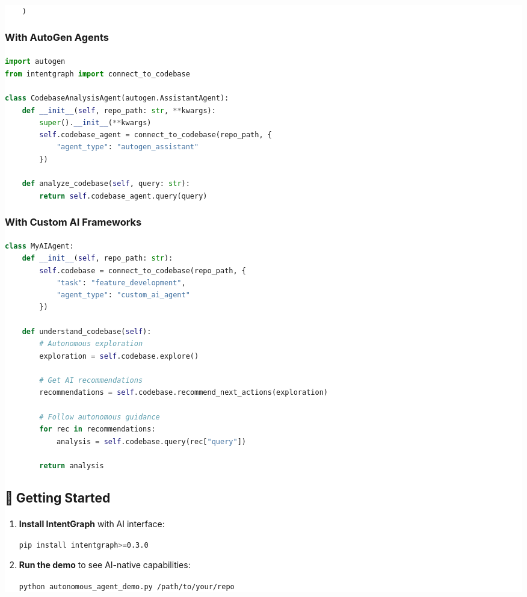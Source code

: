 ```python
    )
```

### With AutoGen Agents  
```python
import autogen
from intentgraph import connect_to_codebase

class CodebaseAnalysisAgent(autogen.AssistantAgent):
    def __init__(self, repo_path: str, **kwargs):
        super().__init__(**kwargs)
        self.codebase_agent = connect_to_codebase(repo_path, {
            "agent_type": "autogen_assistant"
        })
    
    def analyze_codebase(self, query: str):
        return self.codebase_agent.query(query)
```

### With Custom AI Frameworks
```python
class MyAIAgent:
    def __init__(self, repo_path: str):
        self.codebase = connect_to_codebase(repo_path, {
            "task": "feature_development",
            "agent_type": "custom_ai_agent"
        })
    
    def understand_codebase(self):
        # Autonomous exploration
        exploration = self.codebase.explore()
        
        # Get AI recommendations  
        recommendations = self.codebase.recommend_next_actions(exploration)
        
        # Follow autonomous guidance
        for rec in recommendations:
            analysis = self.codebase.query(rec["query"])
            
        return analysis
```

## 🚀 **Getting Started**

1. **Install IntentGraph** with AI interface:
   ```bash
   pip install intentgraph>=0.3.0
   ```

2. **Run the demo** to see AI-native capabilities:
   ```bash
   python autonomous_agent_demo.py /path/to/your/repo
   ```
